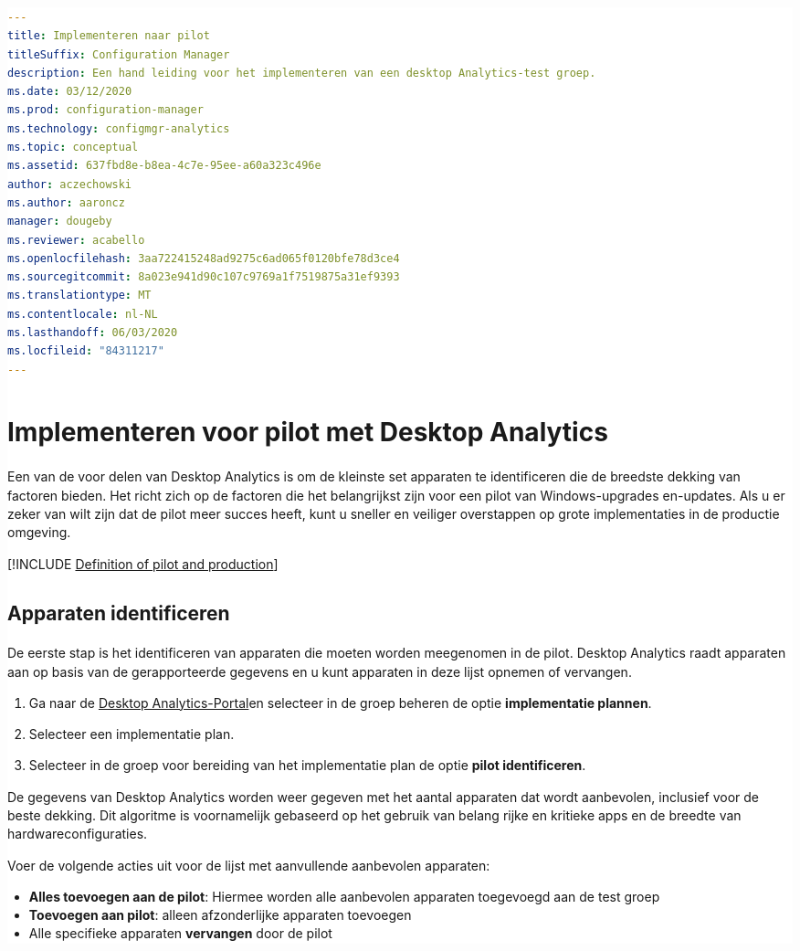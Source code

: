 ```yaml
---
title: Implementeren naar pilot
titleSuffix: Configuration Manager
description: Een hand leiding voor het implementeren van een desktop Analytics-test groep.
ms.date: 03/12/2020
ms.prod: configuration-manager
ms.technology: configmgr-analytics
ms.topic: conceptual
ms.assetid: 637fbd8e-b8ea-4c7e-95ee-a60a323c496e
author: aczechowski
ms.author: aaroncz
manager: dougeby
ms.reviewer: acabello
ms.openlocfilehash: 3aa722415248ad9275c6ad065f0120bfe78d3ce4
ms.sourcegitcommit: 8a023e941d90c107c9769a1f7519875a31ef9393
ms.translationtype: MT
ms.contentlocale: nl-NL
ms.lasthandoff: 06/03/2020
ms.locfileid: "84311217"
---
```

# <a name="how-to-deploy-to-pilot-with-desktop-analytics"></a>Implementeren voor pilot met Desktop Analytics

Een van de voor delen van Desktop Analytics is om de kleinste set apparaten te identificeren die de breedste dekking van factoren bieden. Het richt zich op de factoren die het belangrijkst zijn voor een pilot van Windows-upgrades en-updates. Als u er zeker van wilt zijn dat de pilot meer succes heeft, kunt u sneller en veiliger overstappen op grote implementaties in de productie omgeving.  

[!INCLUDE [Definition of pilot and production](includes/define-pilot-prod.md)]

## <a name="identify-devices"></a>Apparaten identificeren

De eerste stap is het identificeren van apparaten die moeten worden meegenomen in de pilot. Desktop Analytics raadt apparaten aan op basis van de gerapporteerde gegevens en u kunt apparaten in deze lijst opnemen of vervangen.

1. Ga naar de [Desktop Analytics-Portal](https://aka.ms/desktopanalytics)en selecteer in de groep beheren de optie **implementatie plannen**.

1. Selecteer een implementatie plan.

1. Selecteer in de groep voor bereiding van het implementatie plan de optie **pilot identificeren**.

De gegevens van Desktop Analytics worden weer gegeven met het aantal apparaten dat wordt aanbevolen, inclusief voor de beste dekking. Dit algoritme is voornamelijk gebaseerd op het gebruik van belang rijke en kritieke apps en de breedte van hardwareconfiguraties.

Voer de volgende acties uit voor de lijst met aanvullende aanbevolen apparaten:

- **Alles toevoegen aan de pilot**: Hiermee worden alle aanbevolen apparaten toegevoegd aan de test groep
- **Toevoegen aan pilot**: alleen afzonderlijke apparaten toevoegen
- Alle specifieke apparaten **vervangen** door de pilot
